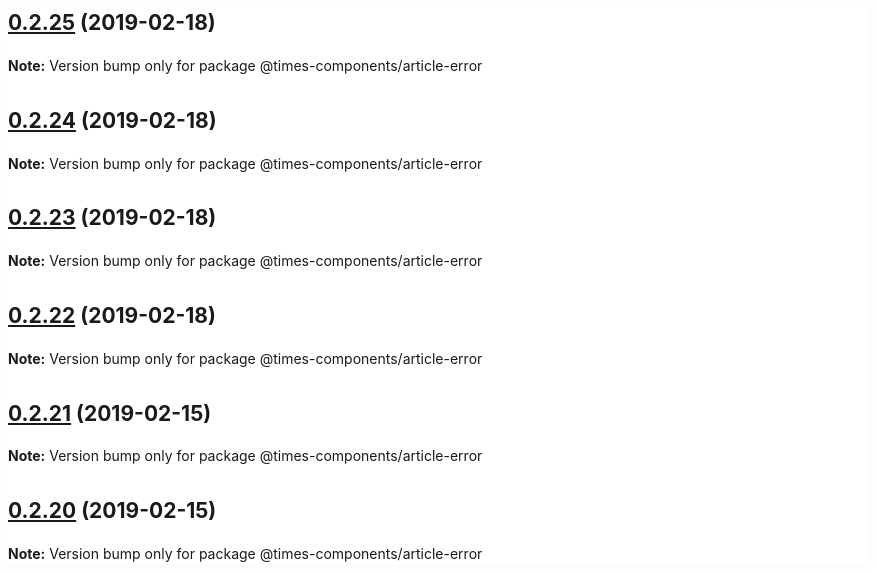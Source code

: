 



## [0.2.25](https://github.com/newsuk/times-components/compare/@times-components/article-error@0.2.24...@times-components/article-error@0.2.25) (2019-02-18)

**Note:** Version bump only for package @times-components/article-error





## [0.2.24](https://github.com/newsuk/times-components/compare/@times-components/article-error@0.2.23...@times-components/article-error@0.2.24) (2019-02-18)

**Note:** Version bump only for package @times-components/article-error





## [0.2.23](https://github.com/newsuk/times-components/compare/@times-components/article-error@0.2.22...@times-components/article-error@0.2.23) (2019-02-18)

**Note:** Version bump only for package @times-components/article-error





## [0.2.22](https://github.com/newsuk/times-components/compare/@times-components/article-error@0.2.21...@times-components/article-error@0.2.22) (2019-02-18)

**Note:** Version bump only for package @times-components/article-error





## [0.2.21](https://github.com/newsuk/times-components/compare/@times-components/article-error@0.2.20...@times-components/article-error@0.2.21) (2019-02-15)

**Note:** Version bump only for package @times-components/article-error





## [0.2.20](https://github.com/newsuk/times-components/compare/@times-components/article-error@0.2.19...@times-components/article-error@0.2.20) (2019-02-15)

**Note:** Version bump only for package @times-components/article-error

